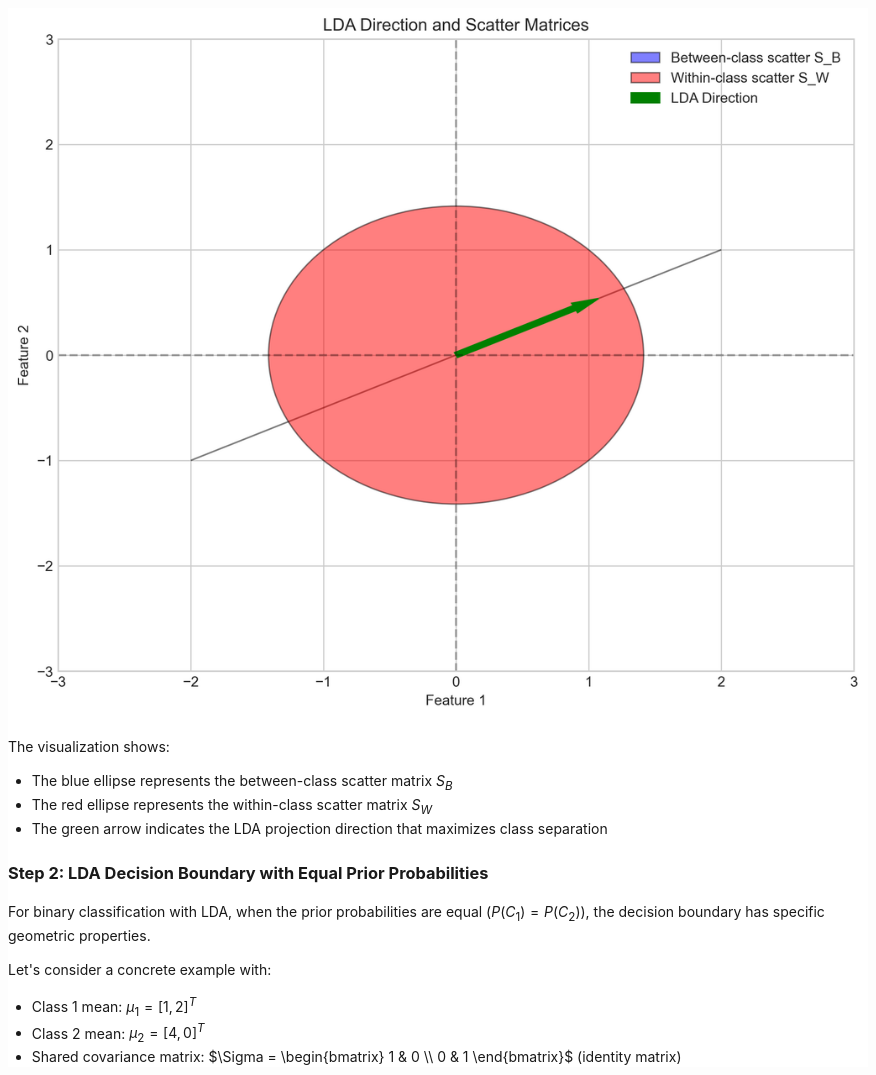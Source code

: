 ![LDA Direction](../Images/L4_4_Quiz_12/lda_direction.png)

The visualization shows:
- The blue ellipse represents the between-class scatter matrix $S_B$
- The red ellipse represents the within-class scatter matrix $S_W$
- The green arrow indicates the LDA projection direction that maximizes class separation

### Step 2: LDA Decision Boundary with Equal Prior Probabilities

For binary classification with LDA, when the prior probabilities are equal ($P(C_1) = P(C_2)$), the decision boundary has specific geometric properties.

Let's consider a concrete example with:
- Class 1 mean: $\mu_1 = [1, 2]^T$
- Class 2 mean: $\mu_2 = [4, 0]^T$
- Shared covariance matrix: $\Sigma = \begin{bmatrix} 1 & 0 \\ 0 & 1 \end{bmatrix}$ (identity matrix)
